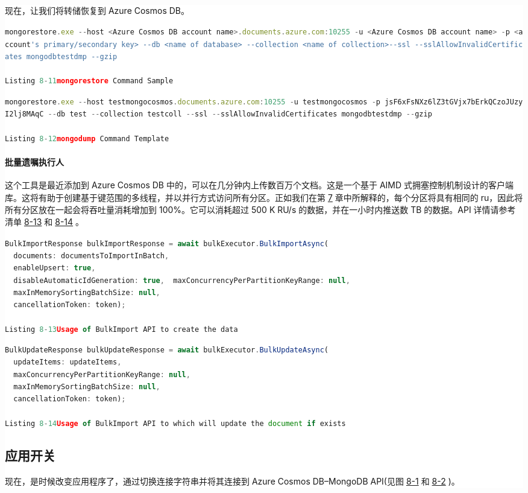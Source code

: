 现在，让我们将转储恢复到 Azure Cosmos DB。

```js
mongorestore.exe --host <Azure Cosmos DB account name>.documents.azure.com:10255 -u <Azure Cosmos DB account name> -p <account's primary/secondary key> --db <name of database> --collection <name of collection>--ssl --sslAllowInvalidCertificates mongodbtestdmp --gzip

Listing 8-11mongorestore Command Sample

```

```js
mongorestore.exe --host testmongocosmos.documents.azure.com:10255 -u testmongocosmos -p jsF6xFsNXz6lZ3tGVjx7bErkQCzoJUzyI2lj8MAqC --db test --collection testcoll --ssl --sslAllowInvalidCertificates mongodbtestdmp --gzip

Listing 8-12mongodump Command Template

```

#### 批量遗嘱执行人

这个工具是最近添加到 Azure Cosmos DB 中的，可以在几分钟内上传数百万个文档。这是一个基于 AIMD 式拥塞控制机制设计的客户端库。这将有助于创建基于键范围的多线程，并以并行方式访问所有分区。正如我们在第 [7](7.html) 章中所解释的，每个分区将具有相同的 ru，因此将所有分区放在一起会将吞吐量消耗增加到 100%。它可以消耗超过 500 K RU/s 的数据，并在一小时内推送数 TB 的数据。API 详情请参考清单 [8-13](#Par500) 和 [8-14](#Par501) 。

```js
BulkImportResponse bulkImportResponse = await bulkExecutor.BulkImportAsync(
  documents: documentsToImportInBatch,
  enableUpsert: true,
  disableAutomaticIdGeneration: true,  maxConcurrencyPerPartitionKeyRange: null,
  maxInMemorySortingBatchSize: null,
  cancellationToken: token);

Listing 8-13Usage of BulkImport API to create the data

```

```js
BulkUpdateResponse bulkUpdateResponse = await bulkExecutor.BulkUpdateAsync(
  updateItems: updateItems,
  maxConcurrencyPerPartitionKeyRange: null,
  maxInMemorySortingBatchSize: null,
  cancellationToken: token);

Listing 8-14Usage of BulkImport API to which will update the document if exists

```

## 应用开关

现在，是时候改变应用程序了，通过切换连接字符串并将其连接到 Azure Cosmos DB–MongoDB API(见图 [8-1](#Fig1) 和 [8-2](#Fig2) )。
